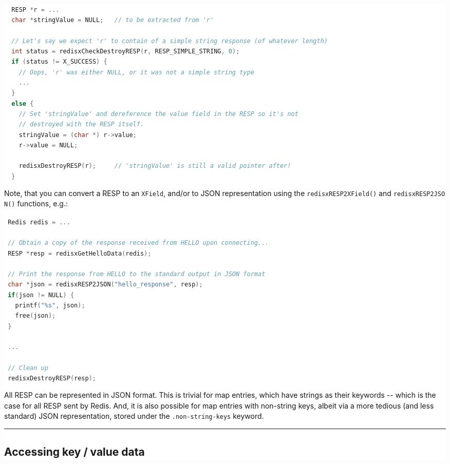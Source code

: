 
```c
  RESP *r = ...
  char *stringValue = NULL;   // to be extracted from 'r'
  
  // Let's say we expect 'r' to contain of a simple string response (of whatever length)
  int status = redisxCheckDestroyRESP(r, RESP_SIMPLE_STRING, 0);
  if (status != X_SUCCESS) {
    // Oops, 'r' was either NULL, or it was not a simple string type
    ...
  }
  else {
    // Set 'stringValue' and dereference the value field in the RESP so it's not 
    // destroyed with the RESP itself.
    stringValue = (char *) r->value;
    r->value = NULL;
     
    redisxDestroyRESP(r);     // 'stringValue' is still a valid pointer after! 
  }
```

Note, that you can convert a RESP to an `XField`, and/or to JSON representation using the `redisxRESP2XField()` and 
`redisxRESP2JSON()` functions, e.g.:

```c
 Redis redis = ...
 
 // Obtain a copy of the response received from HELLO upon connecting...
 RESP *resp = redisxGetHelloData(redis);
 
 // Print the response from HELLO to the standard output in JSON format
 char *json = redisxRESP2JSON("hello_response", resp);
 if(json != NULL) {
   printf("%s", json);
   free(json);
 }
   
 ...
 
 // Clean up
 redisxDestroyRESP(resp);
```

All RESP can be represented in JSON format. This is trivial for map entries, which have strings as their keywords -- 
which is the case for all RESP sent by Redis. And, it is also possible for map entries with non-string keys, albeit 
via a more tedious (and less standard) JSON representation, stored under the `.non-string-keys` keyword.


-----------------------------------------------------------------------------

<a name="accessing-key-value-data"></a>
## Accessing key / value data
